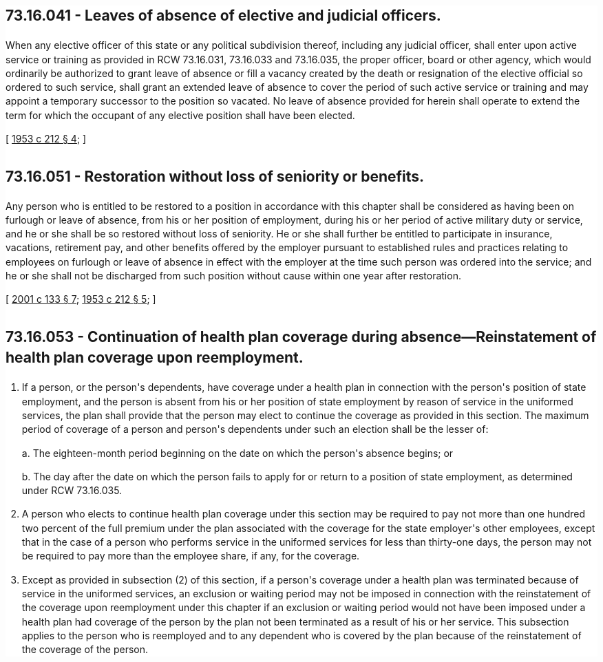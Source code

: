 ## 73.16.041 - Leaves of absence of elective and judicial officers.
When any elective officer of this state or any political subdivision thereof, including any judicial officer, shall enter upon active service or training as provided in RCW 73.16.031, 73.16.033 and 73.16.035, the proper officer, board or other agency, which would ordinarily be authorized to grant leave of absence or fill a vacancy created by the death or resignation of the elective official so ordered to such service, shall grant an extended leave of absence to cover the period of such active service or training and may appoint a temporary successor to the position so vacated. No leave of absence provided for herein shall operate to extend the term for which the occupant of any elective position shall have been elected.

\[ [1953 c 212 § 4](https://leg.wa.gov/CodeReviser/documents/sessionlaw/1953c212.pdf?cite=1953%20c%20212%20§%204); \]

## 73.16.051 - Restoration without loss of seniority or benefits.
Any person who is entitled to be restored to a position in accordance with this chapter shall be considered as having been on furlough or leave of absence, from his or her position of employment, during his or her period of active military duty or service, and he or she shall be so restored without loss of seniority. He or she shall further be entitled to participate in insurance, vacations, retirement pay, and other benefits offered by the employer pursuant to established rules and practices relating to employees on furlough or leave of absence in effect with the employer at the time such person was ordered into the service; and he or she shall not be discharged from such position without cause within one year after restoration.

\[ [2001 c 133 § 7](https://lawfilesext.leg.wa.gov/biennium/2001-02/Pdf/Bills/Session%20Laws/Senate/5263-S.SL.pdf?cite=2001%20c%20133%20§%207); [1953 c 212 § 5](https://leg.wa.gov/CodeReviser/documents/sessionlaw/1953c212.pdf?cite=1953%20c%20212%20§%205); \]

## 73.16.053 - Continuation of health plan coverage during absence—Reinstatement of health plan coverage upon reemployment.
1. If a person, or the person's dependents, have coverage under a health plan in connection with the person's position of state employment, and the person is absent from his or her position of state employment by reason of service in the uniformed services, the plan shall provide that the person may elect to continue the coverage as provided in this section. The maximum period of coverage of a person and person's dependents under such an election shall be the lesser of:

   a. The eighteen-month period beginning on the date on which the person's absence begins; or

   b. The day after the date on which the person fails to apply for or return to a position of state employment, as determined under RCW 73.16.035.

2. A person who elects to continue health plan coverage under this section may be required to pay not more than one hundred two percent of the full premium under the plan associated with the coverage for the state employer's other employees, except that in the case of a person who performs service in the uniformed services for less than thirty-one days, the person may not be required to pay more than the employee share, if any, for the coverage.

3. Except as provided in subsection (2) of this section, if a person's coverage under a health plan was terminated because of service in the uniformed services, an exclusion or waiting period may not be imposed in connection with the reinstatement of the coverage upon reemployment under this chapter if an exclusion or waiting period would not have been imposed under a health plan had coverage of the person by the plan not been terminated as a result of his or her service. This subsection applies to the person who is reemployed and to any dependent who is covered by the plan because of the reinstatement of the coverage of the person.
